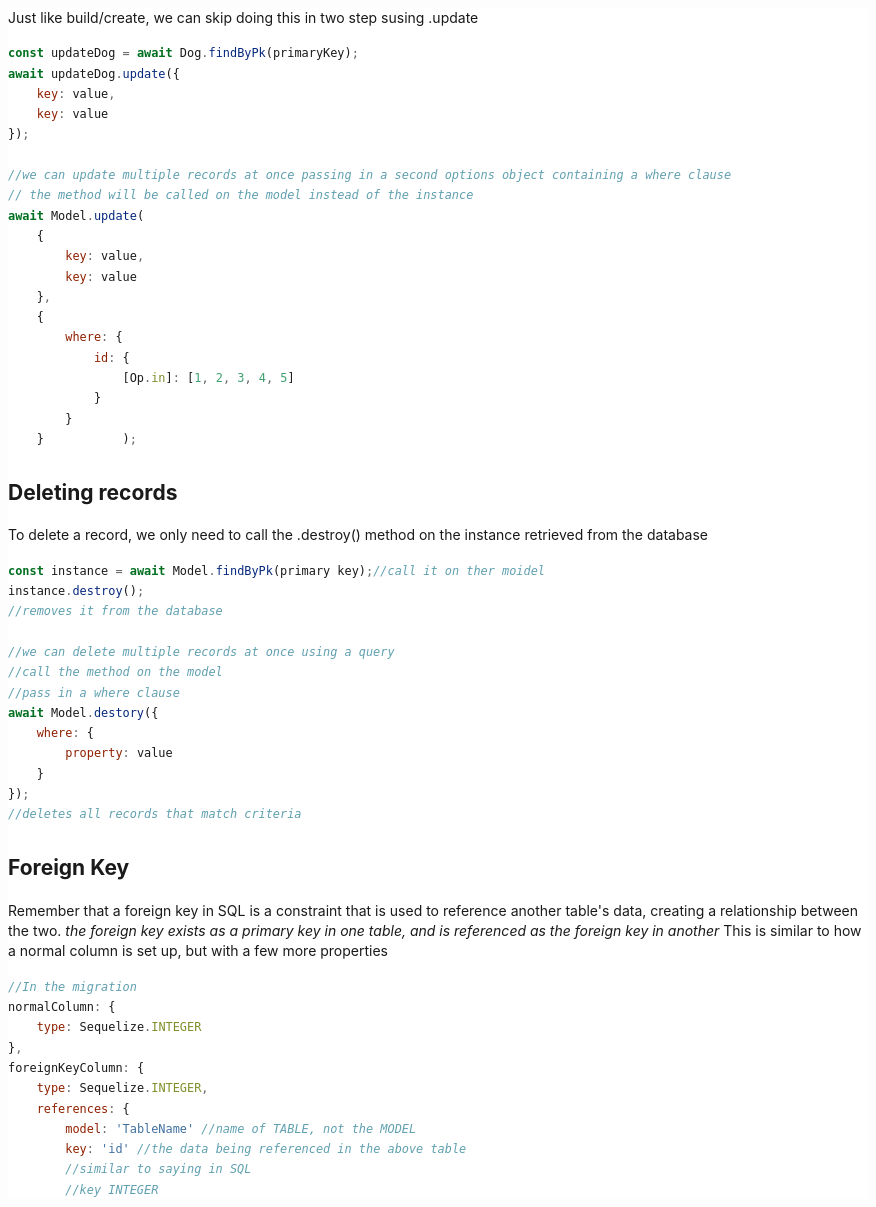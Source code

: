 Just like build/create, we can skip doing this in two step susing .update

```js
const updateDog = await Dog.findByPk(primaryKey);
await updateDog.update({
	key: value,
	key: value
});

//we can update multiple records at once passing in a second options object containing a where clause
// the method will be called on the model instead of the instance
await Model.update(
	{
		key: value,
		key: value
	},
	{
		where: {
			id: {
				[Op.in]: [1, 2, 3, 4, 5]
			}
		}
	}			);
```

## Deleting records
To delete a record, we only need to call the .destroy() method on the instance retrieved from the database

```js
const instance = await Model.findByPk(primary key);//call it on ther moidel
instance.destroy();
//removes it from the database

//we can delete multiple records at once using a query
//call the method on the model
//pass in a where clause
await Model.destory({
	where: {
		property: value
	}
});
//deletes all records that match criteria
```

## Foreign Key
Remember that a foreign key in SQL is a constraint that is used to reference another table's data, creating a relationship between the two.
*the foreign key exists as a primary key in one table, and is referenced as the foreign key in another*
This is similar to how a normal column is set up, but with a few more properties
```js
//In the migration
normalColumn: {
	type: Sequelize.INTEGER
},
foreignKeyColumn: {
	type: Sequelize.INTEGER,
	references: {
		model: 'TableName' //name of TABLE, not the MODEL
		key: 'id' //the data being referenced in the above table
		//similar to saying in SQL
		//key INTEGER
```